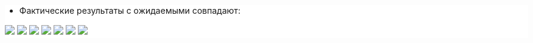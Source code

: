 - Фактические результаты с ожидаемыми совпадают:

![](http://joxi.ru/1A503akTzBG312.jpg)
![](http://joxi.ru/DmB5Q0jUg9z7wr.jpg)
![](http://joxi.ru/Q2K3RBohynwKd2.jpg)
![](http://joxi.ru/brRy1pouL5YeqA.jpg)
![](http://joxi.ru/DrlD893UGY0aQr.jpg)
![](http://joxi.ru/BA0JLWltvGPLNm.jpg)
![](http://joxi.ru/Vm6EOR1TROjwar.jpg)



